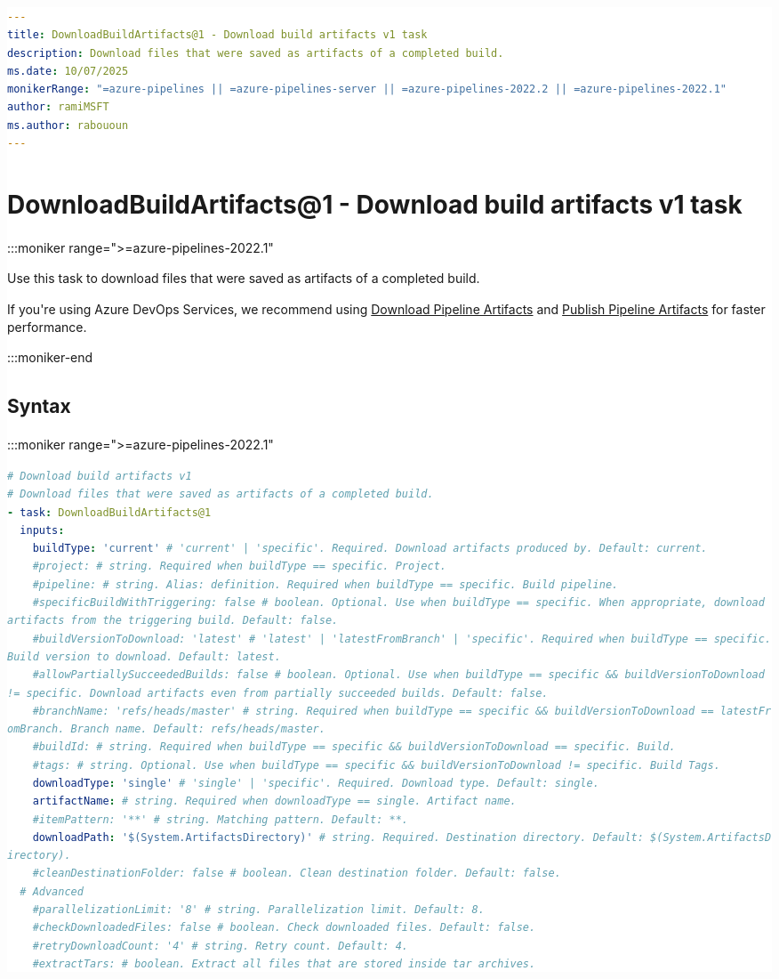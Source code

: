```yaml
---
title: DownloadBuildArtifacts@1 - Download build artifacts v1 task
description: Download files that were saved as artifacts of a completed build.
ms.date: 10/07/2025
monikerRange: "=azure-pipelines || =azure-pipelines-server || =azure-pipelines-2022.2 || =azure-pipelines-2022.1"
author: ramiMSFT
ms.author: rabououn
---
```


# DownloadBuildArtifacts@1 - Download build artifacts v1 task


:::moniker range=">=azure-pipelines-2022.1"


Use this task to download files that were saved as artifacts of a completed build.

If you're using Azure DevOps Services, we recommend using [Download Pipeline Artifacts](./download-pipeline-artifact-v2.md) and [Publish Pipeline Artifacts](./publish-pipeline-artifact-v1.md) for faster performance.


:::moniker-end



## Syntax

:::moniker range=">=azure-pipelines-2022.1"

```yaml
# Download build artifacts v1
# Download files that were saved as artifacts of a completed build.
- task: DownloadBuildArtifacts@1
  inputs:
    buildType: 'current' # 'current' | 'specific'. Required. Download artifacts produced by. Default: current.
    #project: # string. Required when buildType == specific. Project. 
    #pipeline: # string. Alias: definition. Required when buildType == specific. Build pipeline. 
    #specificBuildWithTriggering: false # boolean. Optional. Use when buildType == specific. When appropriate, download artifacts from the triggering build. Default: false.
    #buildVersionToDownload: 'latest' # 'latest' | 'latestFromBranch' | 'specific'. Required when buildType == specific. Build version to download. Default: latest.
    #allowPartiallySucceededBuilds: false # boolean. Optional. Use when buildType == specific && buildVersionToDownload != specific. Download artifacts even from partially succeeded builds. Default: false.
    #branchName: 'refs/heads/master' # string. Required when buildType == specific && buildVersionToDownload == latestFromBranch. Branch name. Default: refs/heads/master.
    #buildId: # string. Required when buildType == specific && buildVersionToDownload == specific. Build. 
    #tags: # string. Optional. Use when buildType == specific && buildVersionToDownload != specific. Build Tags. 
    downloadType: 'single' # 'single' | 'specific'. Required. Download type. Default: single.
    artifactName: # string. Required when downloadType == single. Artifact name. 
    #itemPattern: '**' # string. Matching pattern. Default: **.
    downloadPath: '$(System.ArtifactsDirectory)' # string. Required. Destination directory. Default: $(System.ArtifactsDirectory).
    #cleanDestinationFolder: false # boolean. Clean destination folder. Default: false.
  # Advanced
    #parallelizationLimit: '8' # string. Parallelization limit. Default: 8.
    #checkDownloadedFiles: false # boolean. Check downloaded files. Default: false.
    #retryDownloadCount: '4' # string. Retry count. Default: 4.
    #extractTars: # boolean. Extract all files that are stored inside tar archives.
```